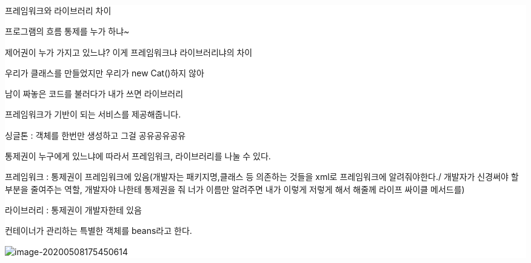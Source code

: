 



프레임워크와 라이브러리 차이

프로그램의 흐름 통제를 누가 하냐~



제어권이 누가 가지고 있느냐? 이게 프레임워크냐 라이브러리냐의 차이

우리가 클래스를 만들었지만 우리가 new Cat()하지 않아





남이 짜놓은 코드를 불러다가 내가 쓰면 라이브러리

프레임워크가 기반이 되는 서비스를 제공해줍니다.





싱글톤 : 객체를 한번만 생성하고 그걸 공유공유공유



통제권이 누구에게 있느냐에 따라서 프레임워크, 라이브러리를 나눌 수 있다.

프레임워크 : 통제권이 프레임워크에 있음(개발자는 패키지명,클래스 등 의존하는 것들을 xml로 프레임워크에 알려줘야한다./ 개발자가 신경써야 할 부분을 줄여주는 역할, 개발자야 나한테 통제권을 줘 너가 이름만 알려주면 내가 이렇게 저렇게 해서 해줄께 라이프 싸이클 메서드를)

라이브러리 : 통제권이 개발자한테 있음





컨테이너가 관리하는 특별한 객체를 beans라고 한다.

![image-20200508175450614](C:\Users\KAUstar\AppData\Roaming\Typora\typora-user-images\image-20200508175450614.png)